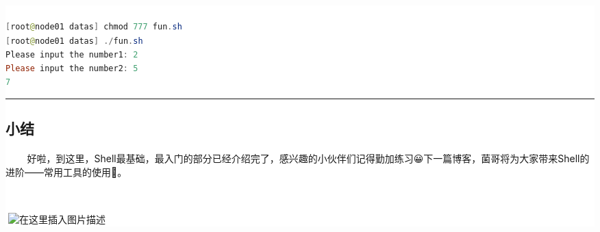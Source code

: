 ```powershell

[root@node01 datas] chmod 777 fun.sh
[root@node01 datas] ./fun.sh 
Please input the number1: 2
Please input the number2: 5
7
```

***

## 小结
&nbsp;&nbsp;&nbsp;&nbsp;&nbsp;&nbsp;&nbsp;&nbsp;好啦，到这里，Shell最基础，最入门的部分已经介绍完了，感兴趣的小伙伴们记得勤加练习😀下一篇博客，菌哥将为大家带来Shell的进阶——常用工具的使用💪。

&nbsp;&nbsp;&nbsp;&nbsp;&nbsp;&nbsp;&nbsp;

​        ![在这里插入图片描述](https://img-blog.csdnimg.cn/20201116102452301.png?,type_ZmFuZ3poZW5naGVpdGk,shadow_10,text_aHR0cHM6Ly9ibG9nLmNzZG4ubmV0L3dlaXhpbl80NDMxODgzMA==,size_16,color_FFFFFF,t_70#pic_center)